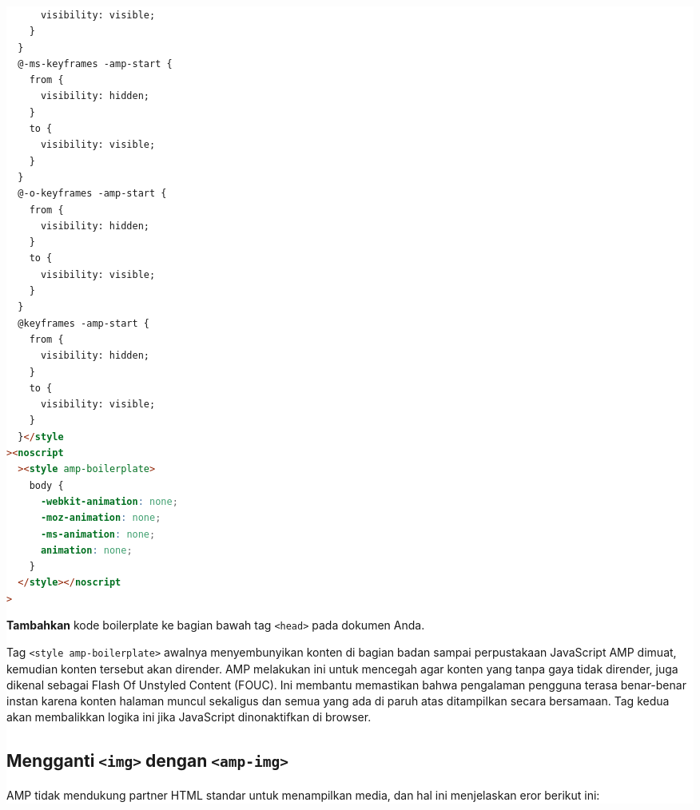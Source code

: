 ```html
      visibility: visible;
    }
  }
  @-ms-keyframes -amp-start {
    from {
      visibility: hidden;
    }
    to {
      visibility: visible;
    }
  }
  @-o-keyframes -amp-start {
    from {
      visibility: hidden;
    }
    to {
      visibility: visible;
    }
  }
  @keyframes -amp-start {
    from {
      visibility: hidden;
    }
    to {
      visibility: visible;
    }
  }</style
><noscript
  ><style amp-boilerplate>
    body {
      -webkit-animation: none;
      -moz-animation: none;
      -ms-animation: none;
      animation: none;
    }
  </style></noscript
>
```

**Tambahkan** kode boilerplate ke bagian bawah tag `<head>` pada dokumen Anda.

Tag `<style amp-boilerplate>` awalnya menyembunyikan konten di bagian badan sampai perpustakaan JavaScript AMP dimuat, kemudian konten tersebut akan dirender. AMP melakukan ini untuk mencegah agar konten yang tanpa gaya tidak dirender, juga dikenal sebagai Flash Of Unstyled Content (FOUC). Ini membantu memastikan bahwa pengalaman pengguna terasa benar-benar instan karena konten halaman muncul sekaligus dan semua yang ada di paruh atas ditampilkan secara bersamaan. Tag kedua akan membalikkan logika ini jika JavaScript dinonaktifkan di browser.

## Mengganti `<img>` dengan `<amp-img>`

AMP tidak mendukung partner HTML standar untuk menampilkan media, dan hal ini menjelaskan eror berikut ini:
